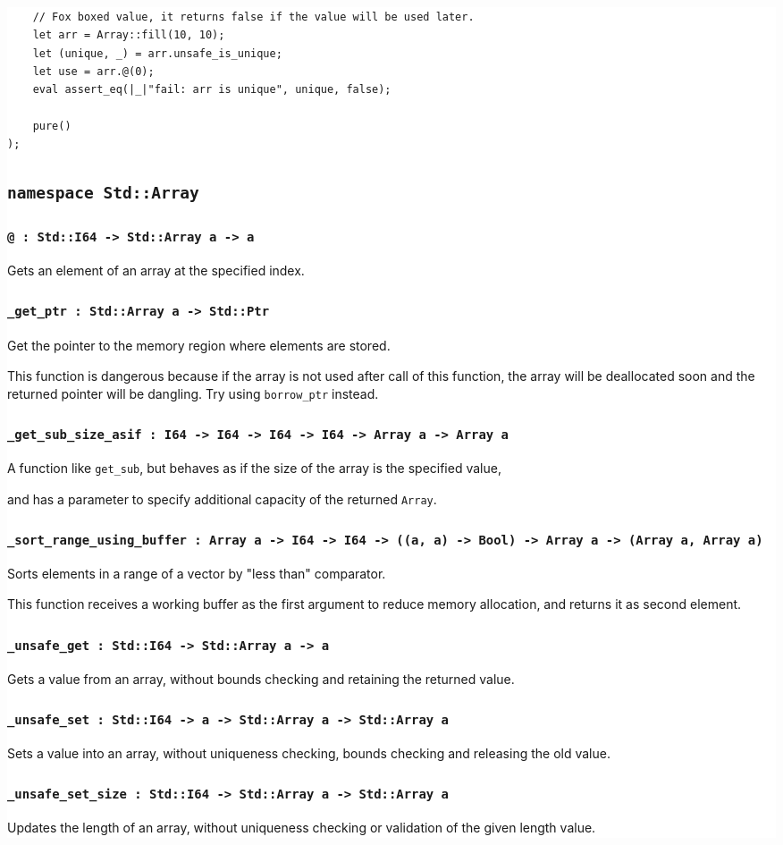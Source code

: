 ```
    // Fox boxed value, it returns false if the value will be used later.
    let arr = Array::fill(10, 10);
    let (unique, _) = arr.unsafe_is_unique;
    let use = arr.@(0);
    eval assert_eq(|_|"fail: arr is unique", unique, false);

    pure()
);
```

## `namespace Std::Array`

### `@ : Std::I64 -> Std::Array a -> a`

Gets an element of an array at the specified index.

### `_get_ptr : Std::Array a -> Std::Ptr`

Get the pointer to the memory region where elements are stored.

This function is dangerous because if the array is not used after call of this function, the array will be deallocated soon and the returned pointer will be dangling.
Try using `borrow_ptr` instead.

### `_get_sub_size_asif : I64 -> I64 -> I64 -> I64 -> Array a -> Array a`

A function like `get_sub`, but behaves as if the size of the array is the specified value,

and has a parameter to specify additional capacity of the returned `Array`.

### `_sort_range_using_buffer : Array a -> I64 -> I64 -> ((a, a) -> Bool) -> Array a -> (Array a, Array a)`

Sorts elements in a range of a vector by "less than" comparator.

This function receives a working buffer as the first argument to reduce memory allocation, and returns it as second element.

### `_unsafe_get : Std::I64 -> Std::Array a -> a`

Gets a value from an array, without bounds checking and retaining the returned value.

### `_unsafe_set : Std::I64 -> a -> Std::Array a -> Std::Array a`

Sets a value into an array, without uniqueness checking, bounds checking and releasing the old value.

### `_unsafe_set_size : Std::I64 -> Std::Array a -> Std::Array a`

Updates the length of an array, without uniqueness checking or validation of the given length value.
